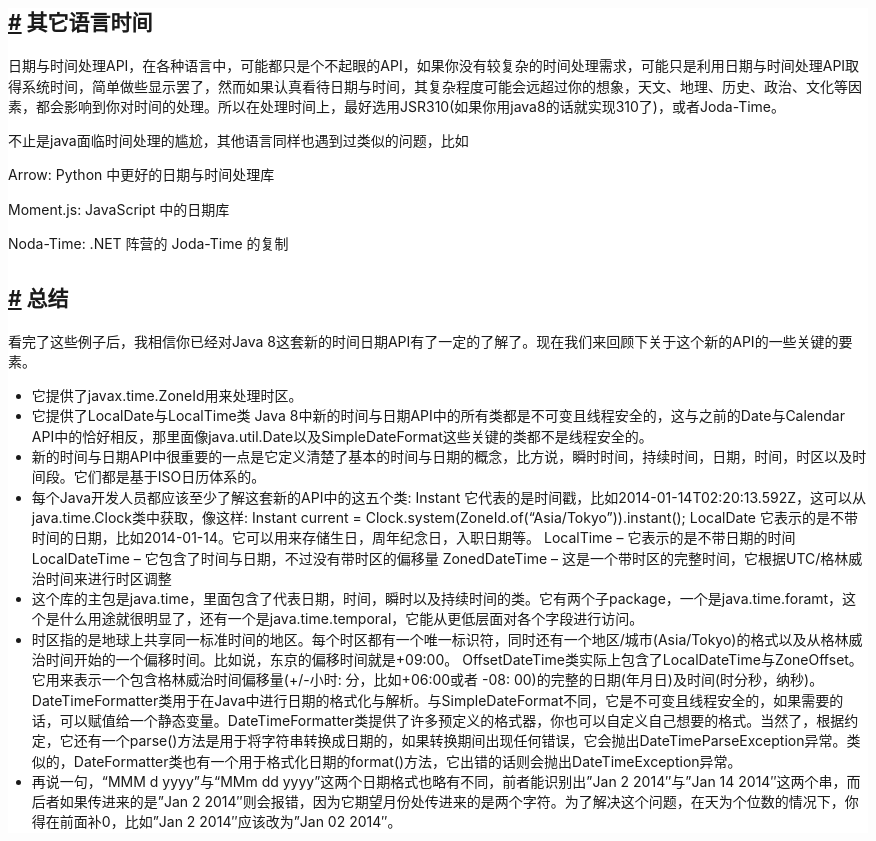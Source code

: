 ## [#](#其它语言时间) 其它语言时间

日期与时间处理API，在各种语言中，可能都只是个不起眼的API，如果你没有较复杂的时间处理需求，可能只是利用日期与时间处理API取得系统时间，简单做些显示罢了，然而如果认真看待日期与时间，其复杂程度可能会远超过你的想象，天文、地理、历史、政治、文化等因素，都会影响到你对时间的处理。所以在处理时间上，最好选用JSR310(如果你用java8的话就实现310了)，或者Joda-Time。

不止是java面临时间处理的尴尬，其他语言同样也遇到过类似的问题，比如

Arrow: Python 中更好的日期与时间处理库

Moment.js: JavaScript 中的日期库

Noda-Time: .NET 阵营的 Joda-Time 的复制

## [#](#总结) 总结

看完了这些例子后，我相信你已经对Java 8这套新的时间日期API有了一定的了解了。现在我们来回顾下关于这个新的API的一些关键的要素。

- 它提供了javax.time.ZoneId用来处理时区。
- 它提供了LocalDate与LocalTime类 Java 8中新的时间与日期API中的所有类都是不可变且线程安全的，这与之前的Date与Calendar API中的恰好相反，那里面像java.util.Date以及SimpleDateFormat这些关键的类都不是线程安全的。
- 新的时间与日期API中很重要的一点是它定义清楚了基本的时间与日期的概念，比方说，瞬时时间，持续时间，日期，时间，时区以及时间段。它们都是基于ISO日历体系的。
- 每个Java开发人员都应该至少了解这套新的API中的这五个类: Instant 它代表的是时间戳，比如2014-01-14T02:20:13.592Z，这可以从java.time.Clock类中获取，像这样: Instant current = Clock.system(ZoneId.of(“Asia/Tokyo”)).instant(); LocalDate 它表示的是不带时间的日期，比如2014-01-14。它可以用来存储生日，周年纪念日，入职日期等。 LocalTime – 它表示的是不带日期的时间 LocalDateTime – 它包含了时间与日期，不过没有带时区的偏移量 ZonedDateTime – 这是一个带时区的完整时间，它根据UTC/格林威治时间来进行时区调整
- 这个库的主包是java.time，里面包含了代表日期，时间，瞬时以及持续时间的类。它有两个子package，一个是java.time.foramt，这个是什么用途就很明显了，还有一个是java.time.temporal，它能从更低层面对各个字段进行访问。
- 时区指的是地球上共享同一标准时间的地区。每个时区都有一个唯一标识符，同时还有一个地区/城市(Asia/Tokyo)的格式以及从格林威治时间开始的一个偏移时间。比如说，东京的偏移时间就是+09:00。 OffsetDateTime类实际上包含了LocalDateTime与ZoneOffset。它用来表示一个包含格林威治时间偏移量(+/-小时: 分，比如+06:00或者 -08: 00)的完整的日期(年月日)及时间(时分秒，纳秒)。 DateTimeFormatter类用于在Java中进行日期的格式化与解析。与SimpleDateFormat不同，它是不可变且线程安全的，如果需要的话，可以赋值给一个静态变量。DateTimeFormatter类提供了许多预定义的格式器，你也可以自定义自己想要的格式。当然了，根据约定，它还有一个parse()方法是用于将字符串转换成日期的，如果转换期间出现任何错误，它会抛出DateTimeParseException异常。类似的，DateFormatter类也有一个用于格式化日期的format()方法，它出错的话则会抛出DateTimeException异常。
- 再说一句，“MMM d yyyy”与“MMm dd yyyy”这两个日期格式也略有不同，前者能识别出”Jan 2 2014″与”Jan 14 2014″这两个串，而后者如果传进来的是”Jan 2 2014″则会报错，因为它期望月份处传进来的是两个字符。为了解决这个问题，在天为个位数的情况下，你得在前面补0，比如”Jan 2 2014″应该改为”Jan 02 2014″。

